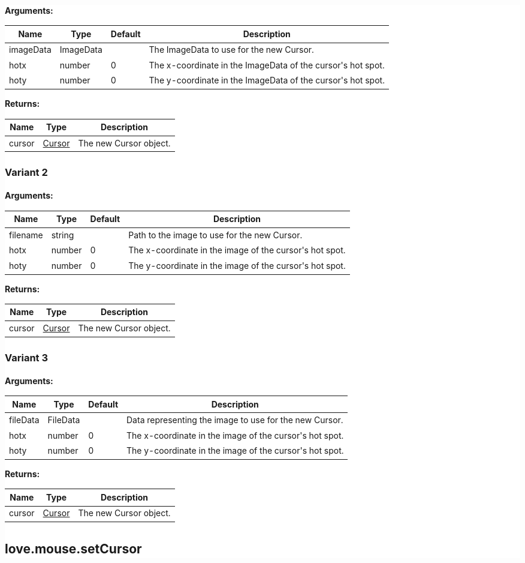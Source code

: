 **Arguments:**

| Name | Type | Default | Description |
| --- | --- | --- | --- |
| imageData | ImageData |  | The ImageData to use for the new Cursor. |
| hotx | number | 0 | The x-coordinate in the ImageData of the cursor's hot spot. |
| hoty | number | 0 | The y-coordinate in the ImageData of the cursor's hot spot. |

**Returns:**

| Name | Type | Description |
| --- | --- | --- |
| cursor | [Cursor](#cursor) | The new Cursor object. |

### Variant 2

**Arguments:**

| Name | Type | Default | Description |
| --- | --- | --- | --- |
| filename | string |  | Path to the image to use for the new Cursor. |
| hotx | number | 0 | The x-coordinate in the image of the cursor's hot spot. |
| hoty | number | 0 | The y-coordinate in the image of the cursor's hot spot. |

**Returns:**

| Name | Type | Description |
| --- | --- | --- |
| cursor | [Cursor](#cursor) | The new Cursor object. |

### Variant 3

**Arguments:**

| Name | Type | Default | Description |
| --- | --- | --- | --- |
| fileData | FileData |  | Data representing the image to use for the new Cursor. |
| hotx | number | 0 | The x-coordinate in the image of the cursor's hot spot. |
| hoty | number | 0 | The y-coordinate in the image of the cursor's hot spot. |

**Returns:**

| Name | Type | Description |
| --- | --- | --- |
| cursor | [Cursor](#cursor) | The new Cursor object. |

## love.mouse.setCursor

